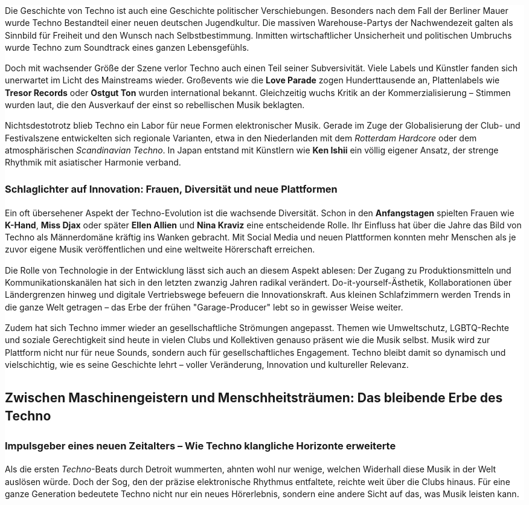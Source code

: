 Die Geschichte von Techno ist auch eine Geschichte politischer Verschiebungen. Besonders nach dem
Fall der Berliner Mauer wurde Techno Bestandteil einer neuen deutschen Jugendkultur. Die massiven
Warehouse-Partys der Nachwendezeit galten als Sinnbild für Freiheit und den Wunsch nach
Selbstbestimmung. Inmitten wirtschaftlicher Unsicherheit und politischen Umbruchs wurde Techno zum
Soundtrack eines ganzen Lebensgefühls.

Doch mit wachsender Größe der Szene verlor Techno auch einen Teil seiner Subversivität. Viele Labels
und Künstler fanden sich unerwartet im Licht des Mainstreams wieder. Großevents wie die **Love
Parade** zogen Hunderttausende an, Plattenlabels wie **Tresor Records** oder **Ostgut Ton** wurden
international bekannt. Gleichzeitig wuchs Kritik an der Kommerzialisierung – Stimmen wurden laut,
die den Ausverkauf der einst so rebellischen Musik beklagten.

Nichtsdestotrotz blieb Techno ein Labor für neue Formen elektronischer Musik. Gerade im Zuge der
Globalisierung der Club- und Festivalszene entwickelten sich regionale Varianten, etwa in den
Niederlanden mit dem _Rotterdam Hardcore_ oder dem atmosphärischen _Scandinavian Techno_. In Japan
entstand mit Künstlern wie **Ken Ishii** ein völlig eigener Ansatz, der strenge Rhythmik mit
asiatischer Harmonie verband.

### Schlaglichter auf Innovation: Frauen, Diversität und neue Plattformen

Ein oft übersehener Aspekt der Techno-Evolution ist die wachsende Diversität. Schon in den
**Anfangstagen** spielten Frauen wie **K-Hand**, **Miss Djax** oder später **Ellen Allien** und
**Nina Kraviz** eine entscheidende Rolle. Ihr Einfluss hat über die Jahre das Bild von Techno als
Männerdomäne kräftig ins Wanken gebracht. Mit Social Media und neuen Plattformen konnten mehr
Menschen als je zuvor eigene Musik veröffentlichen und eine weltweite Hörerschaft erreichen.

Die Rolle von Technologie in der Entwicklung lässt sich auch an diesem Aspekt ablesen: Der Zugang zu
Produktionsmitteln und Kommunikationskanälen hat sich in den letzten zwanzig Jahren radikal
verändert. Do-it-yourself-Ästhetik, Kollaborationen über Ländergrenzen hinweg und digitale
Vertriebswege befeuern die Innovationskraft. Aus kleinen Schlafzimmern werden Trends in die ganze
Welt getragen – das Erbe der frühen "Garage-Producer" lebt so in gewisser Weise weiter.

Zudem hat sich Techno immer wieder an gesellschaftliche Strömungen angepasst. Themen wie
Umweltschutz, LGBTQ-Rechte und soziale Gerechtigkeit sind heute in vielen Clubs und Kollektiven
genauso präsent wie die Musik selbst. Musik wird zur Plattform nicht nur für neue Sounds, sondern
auch für gesellschaftliches Engagement. Techno bleibt damit so dynamisch und vielschichtig, wie es
seine Geschichte lehrt – voller Veränderung, Innovation und kultureller Relevanz.

## Zwischen Maschinengeistern und Menschheitsträumen: Das bleibende Erbe des Techno

### Impulsgeber eines neuen Zeitalters – Wie Techno klangliche Horizonte erweiterte

Als die ersten _Techno_-Beats durch Detroit wummerten, ahnten wohl nur wenige, welchen Widerhall
diese Musik in der Welt auslösen würde. Doch der Sog, den der präzise elektronische Rhythmus
entfaltete, reichte weit über die Clubs hinaus. Für eine ganze Generation bedeutete Techno nicht nur
ein neues Hörerlebnis, sondern eine andere Sicht auf das, was Musik leisten kann.

